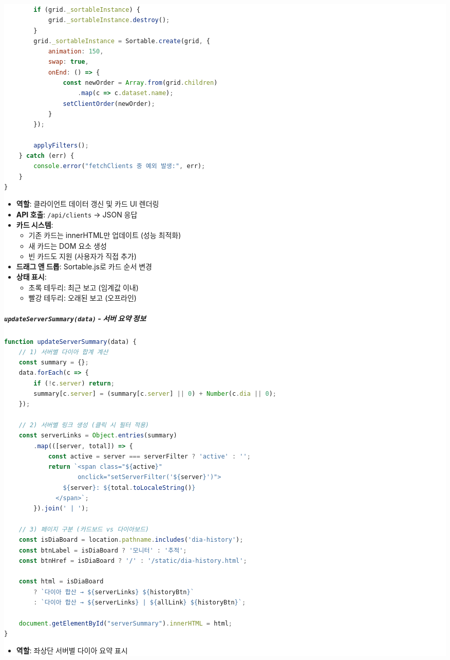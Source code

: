 ```javascript
        if (grid._sortableInstance) {
            grid._sortableInstance.destroy();
        }
        grid._sortableInstance = Sortable.create(grid, {
            animation: 150,
            swap: true,
            onEnd: () => {
                const newOrder = Array.from(grid.children)
                    .map(c => c.dataset.name);
                setClientOrder(newOrder);
            }
        });

        applyFilters();
    } catch (err) {
        console.error("fetchClients 중 예외 발생:", err);
    }
}
```
- **역할**: 클라이언트 데이터 갱신 및 카드 UI 렌더링
- **API 호출**: `/api/clients` → JSON 응답
- **카드 시스템**:
  - 기존 카드는 innerHTML만 업데이트 (성능 최적화)
  - 새 카드는 DOM 요소 생성
  - 빈 카드도 지원 (사용자가 직접 추가)
- **드래그 앤 드롭**: Sortable.js로 카드 순서 변경
- **상태 표시**:
  - 초록 테두리: 최근 보고 (임계값 이내)
  - 빨강 테두리: 오래된 보고 (오프라인)

##### `updateServerSummary(data)` - 서버 요약 정보
```javascript
function updateServerSummary(data) {
    // 1) 서버별 다이아 합계 계산
    const summary = {};
    data.forEach(c => {
        if (!c.server) return;
        summary[c.server] = (summary[c.server] || 0) + Number(c.dia || 0);
    });

    // 2) 서버별 링크 생성 (클릭 시 필터 적용)
    const serverLinks = Object.entries(summary)
        .map(([server, total]) => {
            const active = server === serverFilter ? 'active' : '';
            return `<span class="${active}"
                    onclick="setServerFilter('${server}')">
                ${server}: ${total.toLocaleString()}
              </span>`;
        }).join(' | ');

    // 3) 페이지 구분 (카드보드 vs 다이아보드)
    const isDiaBoard = location.pathname.includes('dia-history');
    const btnLabel = isDiaBoard ? '모니터' : '추적';
    const btnHref = isDiaBoard ? '/' : '/static/dia-history.html';

    const html = isDiaBoard
        ? `다이아 합산 → ${serverLinks} ${historyBtn}`
        : `다이아 합산 → ${serverLinks} | ${allLink} ${historyBtn}`;

    document.getElementById("serverSummary").innerHTML = html;
}
```
- **역할**: 좌상단 서버별 다이아 요약 표시
